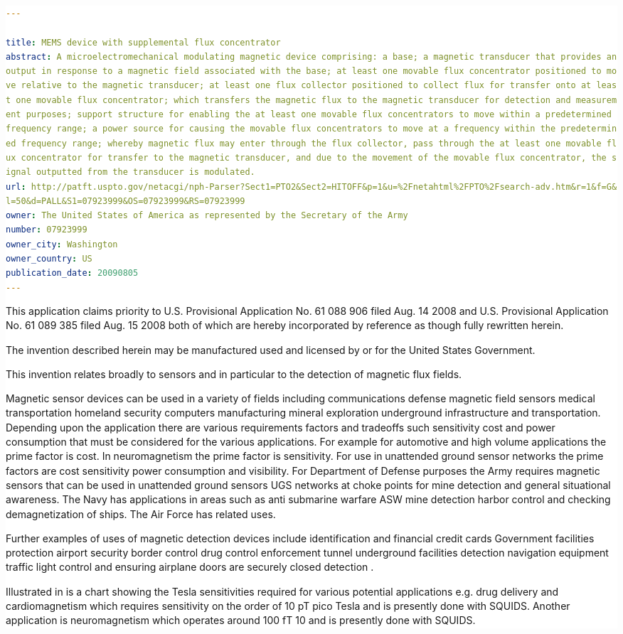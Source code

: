 ```yaml
---

title: MEMS device with supplemental flux concentrator
abstract: A microelectromechanical modulating magnetic device comprising: a base; a magnetic transducer that provides an output in response to a magnetic field associated with the base; at least one movable flux concentrator positioned to move relative to the magnetic transducer; at least one flux collector positioned to collect flux for transfer onto at least one movable flux concentrator; which transfers the magnetic flux to the magnetic transducer for detection and measurement purposes; support structure for enabling the at least one movable flux concentrators to move within a predetermined frequency range; a power source for causing the movable flux concentrators to move at a frequency within the predetermined frequency range; whereby magnetic flux may enter through the flux collector, pass through the at least one movable flux concentrator for transfer to the magnetic transducer, and due to the movement of the movable flux concentrator, the signal outputted from the transducer is modulated.
url: http://patft.uspto.gov/netacgi/nph-Parser?Sect1=PTO2&Sect2=HITOFF&p=1&u=%2Fnetahtml%2FPTO%2Fsearch-adv.htm&r=1&f=G&l=50&d=PALL&S1=07923999&OS=07923999&RS=07923999
owner: The United States of America as represented by the Secretary of the Army
number: 07923999
owner_city: Washington
owner_country: US
publication_date: 20090805
---
```

This application claims priority to U.S. Provisional Application No. 61 088 906 filed Aug. 14 2008 and U.S. Provisional Application No. 61 089 385 filed Aug. 15 2008 both of which are hereby incorporated by reference as though fully rewritten herein.

The invention described herein may be manufactured used and licensed by or for the United States Government.

This invention relates broadly to sensors and in particular to the detection of magnetic flux fields.

Magnetic sensor devices can be used in a variety of fields including communications defense magnetic field sensors medical transportation homeland security computers manufacturing mineral exploration underground infrastructure and transportation. Depending upon the application there are various requirements factors and tradeoffs such sensitivity cost and power consumption that must be considered for the various applications. For example for automotive and high volume applications the prime factor is cost. In neuromagnetism the prime factor is sensitivity. For use in unattended ground sensor networks the prime factors are cost sensitivity power consumption and visibility. For Department of Defense purposes the Army requires magnetic sensors that can be used in unattended ground sensors UGS networks at choke points for mine detection and general situational awareness. The Navy has applications in areas such as anti submarine warfare ASW mine detection harbor control and checking demagnetization of ships. The Air Force has related uses.

Further examples of uses of magnetic detection devices include identification and financial credit cards Government facilities protection airport security border control drug control enforcement tunnel underground facilities detection navigation equipment traffic light control and ensuring airplane doors are securely closed detection .

Illustrated in is a chart showing the Tesla sensitivities required for various potential applications e.g. drug delivery and cardiomagnetism which requires sensitivity on the order of 10 pT pico Tesla and is presently done with SQUIDS. Another application is neuromagnetism which operates around 100 fT 10 and is presently done with SQUIDS.

